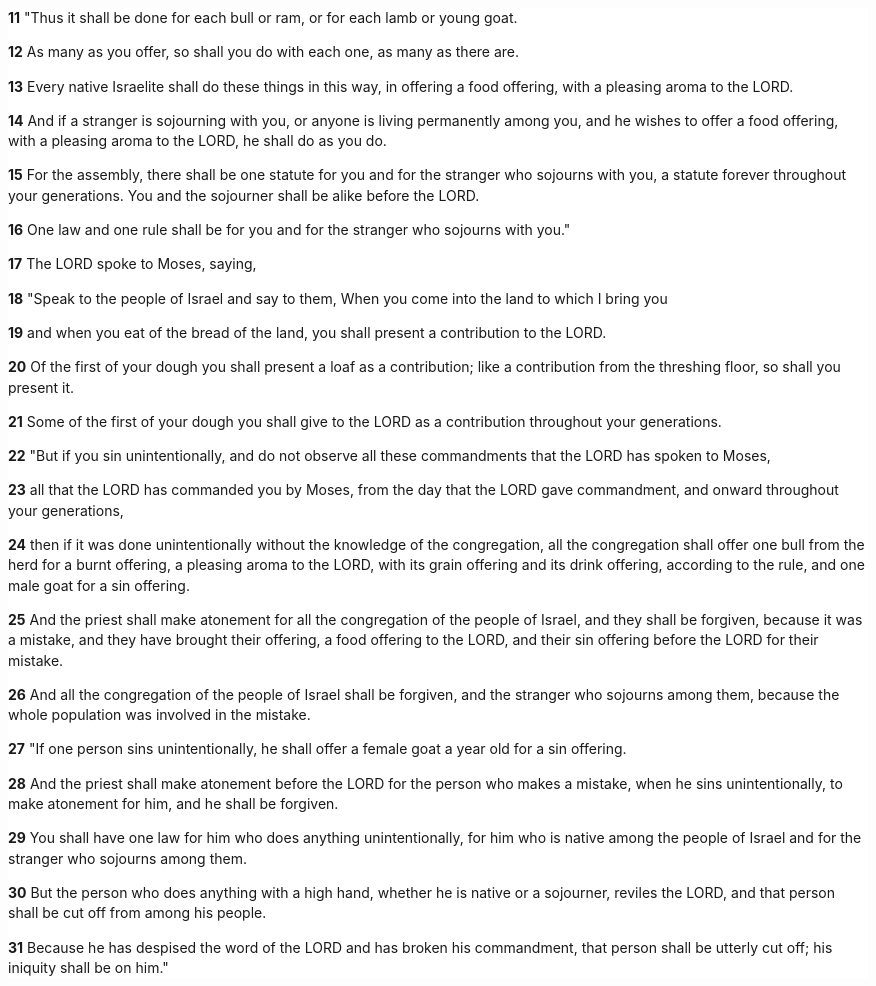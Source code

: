 **11** "Thus it shall be done for each bull or ram, or for each lamb or young goat.

**12** As many as you offer, so shall you do with each one, as many as there are.

**13** Every native Israelite shall do these things in this way, in offering a food offering, with a pleasing aroma to the LORD.

**14** And if a stranger is sojourning with you, or anyone is living permanently among you, and he wishes to offer a food offering, with a pleasing aroma to the LORD, he shall do as you do.

**15** For the assembly, there shall be one statute for you and for the stranger who sojourns with you, a statute forever throughout your generations. You and the sojourner shall be alike before the LORD.

**16** One law and one rule shall be for you and for the stranger who sojourns with you."

**17** The LORD spoke to Moses, saying,

**18** "Speak to the people of Israel and say to them, When you come into the land to which I bring you

**19** and when you eat of the bread of the land, you shall present a contribution to the LORD.

**20** Of the first of your dough you shall present a loaf as a contribution; like a contribution from the threshing floor, so shall you present it.

**21** Some of the first of your dough you shall give to the LORD as a contribution throughout your generations.

**22** "But if you sin unintentionally, and do not observe all these commandments that the LORD has spoken to Moses,

**23** all that the LORD has commanded you by Moses, from the day that the LORD gave commandment, and onward throughout your generations,

**24** then if it was done unintentionally without the knowledge of the congregation, all the congregation shall offer one bull from the herd for a burnt offering, a pleasing aroma to the LORD, with its grain offering and its drink offering, according to the rule, and one male goat for a sin offering.

**25** And the priest shall make atonement for all the congregation of the people of Israel, and they shall be forgiven, because it was a mistake, and they have brought their offering, a food offering to the LORD, and their sin offering before the LORD for their mistake.

**26** And all the congregation of the people of Israel shall be forgiven, and the stranger who sojourns among them, because the whole population was involved in the mistake.

**27** "If one person sins unintentionally, he shall offer a female goat a year old for a sin offering.

**28** And the priest shall make atonement before the LORD for the person who makes a mistake, when he sins unintentionally, to make atonement for him, and he shall be forgiven.

**29** You shall have one law for him who does anything unintentionally, for him who is native among the people of Israel and for the stranger who sojourns among them.

**30** But the person who does anything with a high hand, whether he is native or a sojourner, reviles the LORD, and that person shall be cut off from among his people.

**31** Because he has despised the word of the LORD and has broken his commandment, that person shall be utterly cut off; his iniquity shall be on him."
